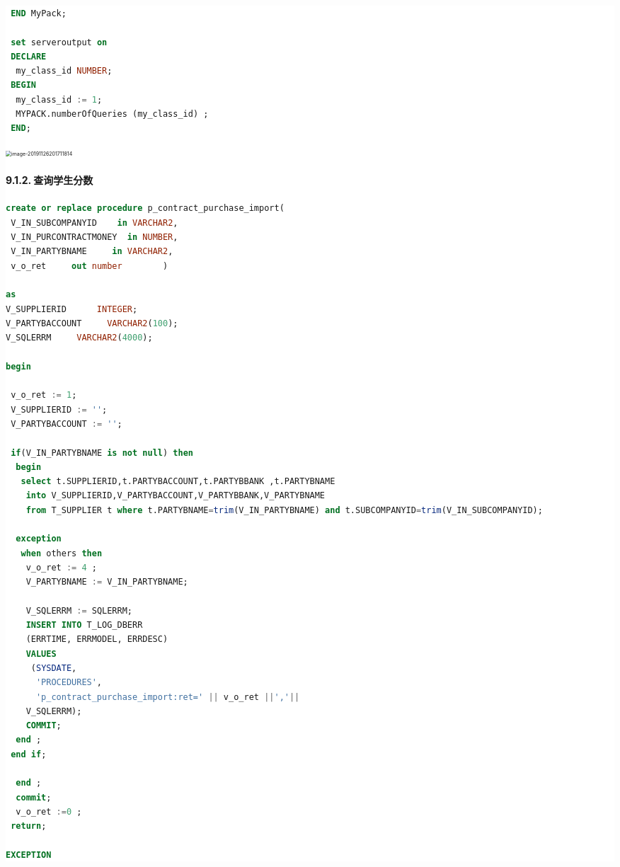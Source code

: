 ~~~sql
 END MyPack;

 set serveroutput on
 DECLARE
  my_class_id NUMBER;  
 BEGIN
  my_class_id := 1;
  MYPACK.numberOfQueries (my_class_id) ; 
 END;
~~~

<img src="images/9.png" alt="image-20191126201711814" style="zoom:50%;" />

#### 9.1.2. 查询学生分数


 ~~~sql
create or replace procedure p_contract_purchase_import(
  V_IN_SUBCOMPANYID    in VARCHAR2,
  V_IN_PURCONTRACTMONEY  in NUMBER,                       
  V_IN_PARTYBNAME     in VARCHAR2, 
  v_o_ret     out number        )
 
 as
 V_SUPPLIERID      INTEGER; 
 V_PARTYBACCOUNT     VARCHAR2(100);
 V_SQLERRM     VARCHAR2(4000);
 
 begin
 
  v_o_ret := 1;  
  V_SUPPLIERID := '';
  V_PARTYBACCOUNT := '';
 
  if(V_IN_PARTYBNAME is not null) then
   begin
    select t.SUPPLIERID,t.PARTYBACCOUNT,t.PARTYBBANK ,t.PARTYBNAME 
     into V_SUPPLIERID,V_PARTYBACCOUNT,V_PARTYBBANK,V_PARTYBNAME
     from T_SUPPLIER t where t.PARTYBNAME=trim(V_IN_PARTYBNAME) and t.SUBCOMPANYID=trim(V_IN_SUBCOMPANYID);
 
   exception
    when others then
     v_o_ret := 4 ; 
     V_PARTYBNAME := V_IN_PARTYBNAME;
 
     V_SQLERRM := SQLERRM;
     INSERT INTO T_LOG_DBERR
     (ERRTIME, ERRMODEL, ERRDESC)
     VALUES
      (SYSDATE,
       'PROCEDURES',
       'p_contract_purchase_import:ret=' || v_o_ret ||','||
     V_SQLERRM);
     COMMIT;
   end ;
  end if;
 
   end ; 
   commit;
   v_o_ret :=0 ;
  return;
 
 EXCEPTION
 ~~~